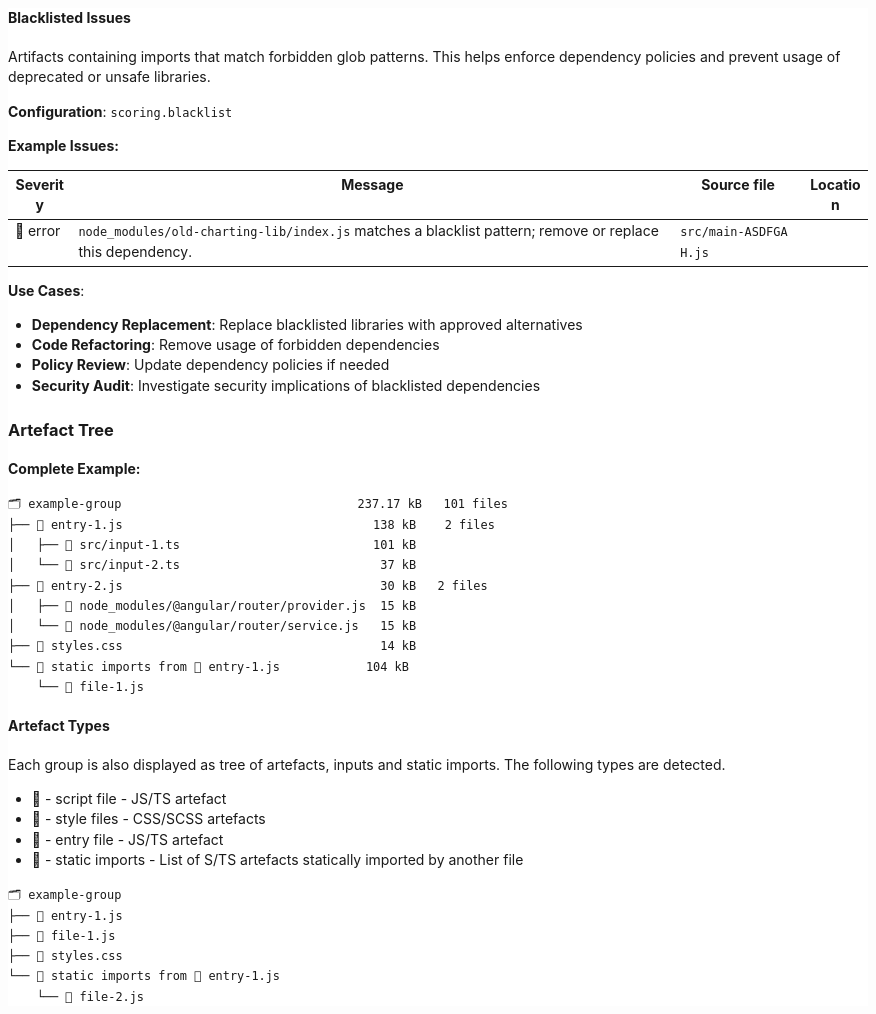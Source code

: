 #### Blacklisted Issues

Artifacts containing imports that match forbidden glob patterns. This helps enforce dependency policies and prevent usage of deprecated or unsafe libraries.

**Configuration**: `scoring.blacklist`

**Example Issues:**

| Severity | Message                                                                                                  | Source file           | Location |
| -------- | -------------------------------------------------------------------------------------------------------- | --------------------- | -------- |
| 🚨 error | `node_modules/old-charting-lib/index.js` matches a blacklist pattern; remove or replace this dependency. | `src/main-ASDFGAH.js` |          |

**Use Cases**:

- **Dependency Replacement**: Replace blacklisted libraries with approved alternatives
- **Code Refactoring**: Remove usage of forbidden dependencies
- **Policy Review**: Update dependency policies if needed
- **Security Audit**: Investigate security implications of blacklisted dependencies

### Artefact Tree

**Complete Example:**

```txt
🗂️ example-group                                 237.17 kB   101 files
├── 📍 entry-1.js                                   138 kB    2 files
│   ├── 📄 src/input-1.ts                           101 kB
│   └── 📄 src/input-2.ts                            37 kB
├── 📄 entry-2.js                                    30 kB   2 files
│   ├── 📄 node_modules/@angular/router/provider.js  15 kB
│   └── 📄 node_modules/@angular/router/service.js   15 kB
├── 🎨 styles.css                                    14 kB
└── 🔗 static imports from 📍 entry-1.js            104 kB
    └── 📄 file-1.js

```

#### Artefact Types

Each group is also displayed as tree of artefacts, inputs and static imports.
The following types are detected.

- 📄 - script file - JS/TS artefact
- 🎨 - style files - CSS/SCSS artefacts
- 📍 - entry file - JS/TS artefact
- 🔗 - static imports - List of S/TS artefacts statically imported by another file

```txt
🗂️ example-group
├── 📍 entry-1.js
├── 📄 file-1.js
├── 🎨 styles.css
└── 🔗 static imports from 📍 entry-1.js
    └── 📄 file-2.js

```
